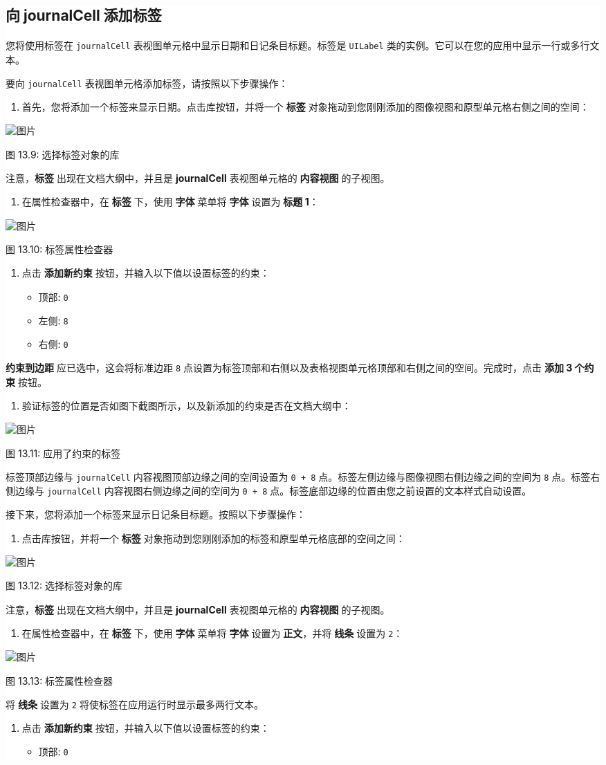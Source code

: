 ## 向 journalCell 添加标签

您将使用标签在 `journalCell` 表视图单元格中显示日期和日记条目标题。标签是 `UILabel` 类的实例。它可以在您的应用中显示一行或多行文本。

要向 `journalCell` 表视图单元格添加标签，请按照以下步骤操作：

1.  首先，您将添加一个标签来显示日期。点击库按钮，并将一个 **标签** 对象拖动到您刚刚添加的图像视图和原型单元格右侧之间的空间：

![图片](img/B31371_13_09.png)

图 13.9: 选择标签对象的库

注意，**标签** 出现在文档大纲中，并且是 **journalCell** 表视图单元格的 **内容视图** 的子视图。

1.  在属性检查器中，在 **标签** 下，使用 **字体** 菜单将 **字体** 设置为 **标题 1**：

![图片](img/B31371_13_10.png)

图 13.10: 标签属性检查器

1.  点击 **添加新约束** 按钮，并输入以下值以设置标签的约束：

    +   顶部: `0`

    +   左侧: `8`

    +   右侧: `0`

**约束到边距** 应已选中，这会将标准边距 `8` 点设置为标签顶部和右侧以及表格视图单元格顶部和右侧之间的空间。完成时，点击 **添加 3 个约束** 按钮。

1.  验证标签的位置是否如图下截图所示，以及新添加的约束是否在文档大纲中：

![图片](img/B31371_13_11.png)

图 13.11: 应用了约束的标签

标签顶部边缘与 `journalCell` 内容视图顶部边缘之间的空间设置为 `0 + 8` 点。标签左侧边缘与图像视图右侧边缘之间的空间为 `8` 点。标签右侧边缘与 `journalCell` 内容视图右侧边缘之间的空间为 `0 + 8` 点。标签底部边缘的位置由您之前设置的文本样式自动设置。

接下来，您将添加一个标签来显示日记条目标题。按照以下步骤操作：

1.  点击库按钮，并将一个 **标签** 对象拖动到您刚刚添加的标签和原型单元格底部的空间之间：

![图片](img/B31371_13_12.png)

图 13.12: 选择标签对象的库

注意，**标签** 出现在文档大纲中，并且是 **journalCell** 表视图单元格的 **内容视图** 的子视图。

1.  在属性检查器中，在 **标签** 下，使用 **字体** 菜单将 **字体** 设置为 **正文**，并将 **线条** 设置为 `2`：

![图片](img/B31371_13_13.png)

图 13.13: 标签属性检查器

将 **线条** 设置为 `2` 将使标签在应用运行时显示最多两行文本。

1.  点击 **添加新约束** 按钮，并输入以下值以设置标签的约束：

    +   顶部: `0`
